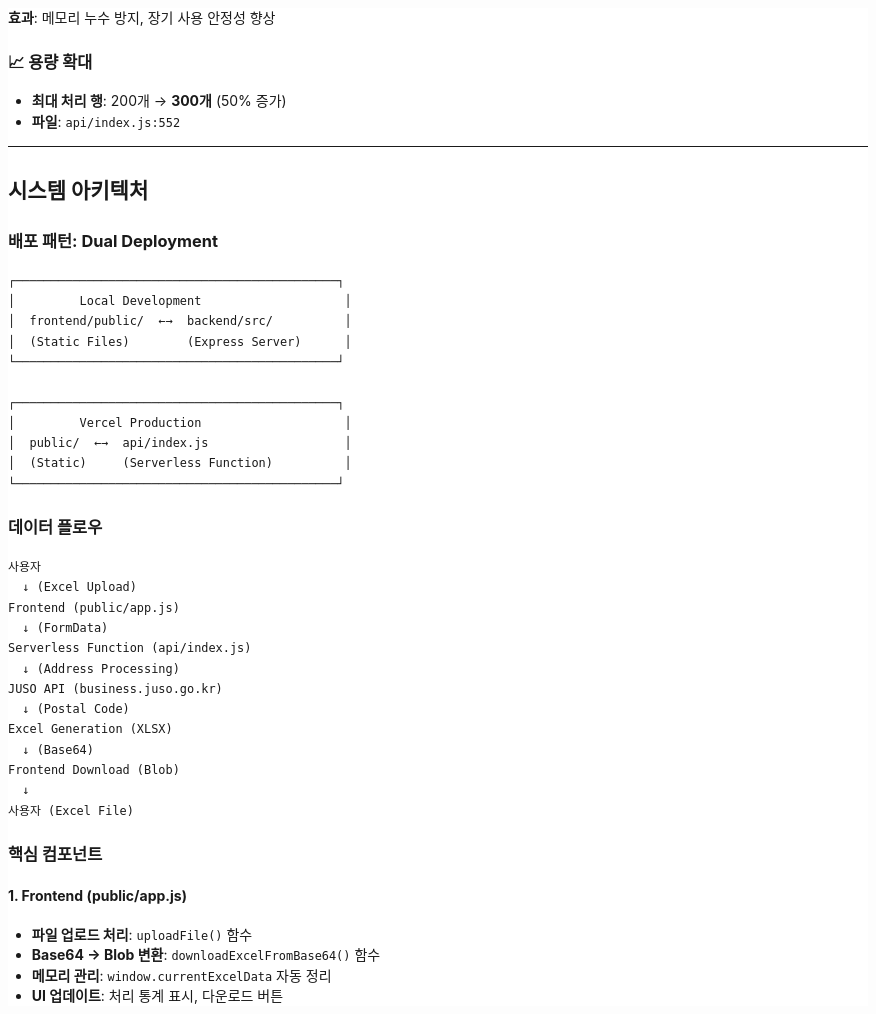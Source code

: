 **효과**: 메모리 누수 방지, 장기 사용 안정성 향상

### 📈 용량 확대
- **최대 처리 행**: 200개 → **300개** (50% 증가)
- **파일**: `api/index.js:552`

---

## 시스템 아키텍처

### 배포 패턴: Dual Deployment

```
┌─────────────────────────────────────────────┐
│         Local Development                    │
│  frontend/public/  ←→  backend/src/          │
│  (Static Files)        (Express Server)      │
└─────────────────────────────────────────────┘

┌─────────────────────────────────────────────┐
│         Vercel Production                    │
│  public/  ←→  api/index.js                   │
│  (Static)     (Serverless Function)          │
└─────────────────────────────────────────────┘
```

### 데이터 플로우

```
사용자
  ↓ (Excel Upload)
Frontend (public/app.js)
  ↓ (FormData)
Serverless Function (api/index.js)
  ↓ (Address Processing)
JUSO API (business.juso.go.kr)
  ↓ (Postal Code)
Excel Generation (XLSX)
  ↓ (Base64)
Frontend Download (Blob)
  ↓
사용자 (Excel File)
```

### 핵심 컴포넌트

#### 1. Frontend (public/app.js)
- **파일 업로드 처리**: `uploadFile()` 함수
- **Base64 → Blob 변환**: `downloadExcelFromBase64()` 함수
- **메모리 관리**: `window.currentExcelData` 자동 정리
- **UI 업데이트**: 처리 통계 표시, 다운로드 버튼
